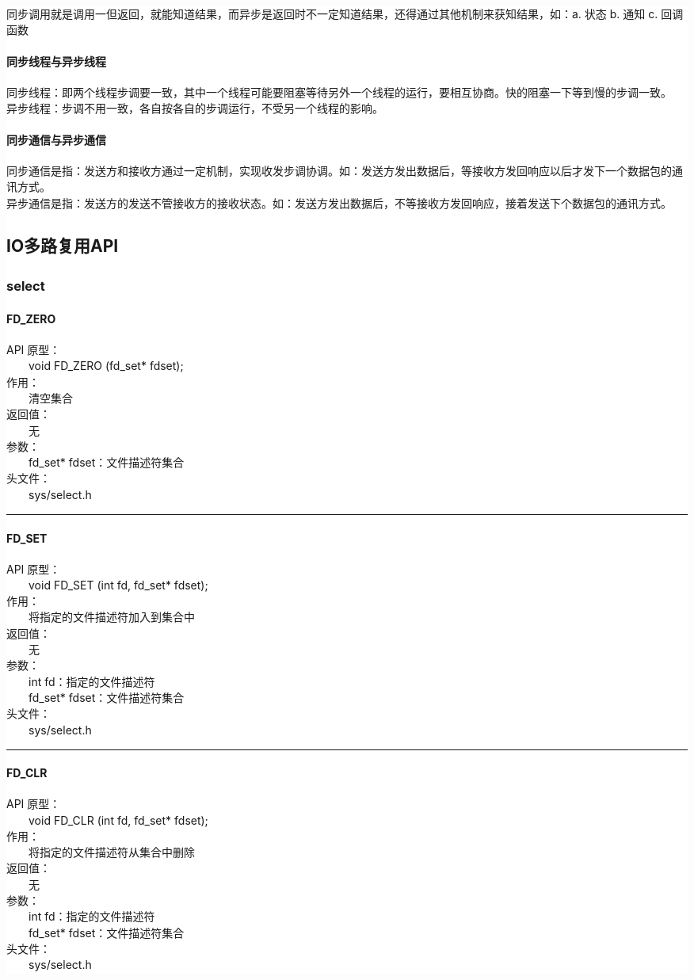 同步调用就是调用一但返回，就能知道结果，而异步是返回时不一定知道结果，还得通过其他机制来获知结果，如：a. 状态 b. 通知 c. 回调函数  
#### **同步线程与异步线程**  
同步线程：即两个线程步调要一致，其中一个线程可能要阻塞等待另外一个线程的运行，要相互协商。快的阻塞一下等到慢的步调一致。  
异步线程：步调不用一致，各自按各自的步调运行，不受另一个线程的影响。  
#### **同步通信与异步通信**   
同步通信是指：发送方和接收方通过一定机制，实现收发步调协调。如：发送方发出数据后，等接收方发回响应以后才发下一个数据包的通讯方式。  
异步通信是指：发送方的发送不管接收方的接收状态。如：发送方发出数据后，不等接收方发回响应，接着发送下个数据包的通讯方式。  
## **IO多路复用API**  
###	**select**  
#### <b>FD_ZERO</b>  
API 原型：  
&emsp;&emsp;void FD_ZERO (fd_set* fdset);  
作用：  
&emsp;&emsp;清空集合  
返回值：  
&emsp;&emsp;无  
参数：  
&emsp;&emsp;fd_set* fdset：文件描述符集合  
头文件：  
&emsp;&emsp;sys/select.h  

***
#### <b>FD_SET</b>  
API 原型：  
&emsp;&emsp;void FD_SET (int fd, fd_set* fdset);  
作用：  
&emsp;&emsp;将指定的文件描述符加入到集合中  
返回值：  
&emsp;&emsp;无  
参数：  
&emsp;&emsp;int fd：指定的文件描述符  
&emsp;&emsp;fd_set* fdset：文件描述符集合  
头文件：  
&emsp;&emsp;sys/select.h  

***
#### <b>FD_CLR</b>  
API 原型：  
&emsp;&emsp;void FD_CLR (int fd, fd_set* fdset);  
作用：  
&emsp;&emsp;将指定的文件描述符从集合中删除  
返回值：  
&emsp;&emsp;无  
参数：  
&emsp;&emsp;int fd：指定的文件描述符  
&emsp;&emsp;fd_set* fdset：文件描述符集合  
头文件：  
&emsp;&emsp;sys/select.h  
